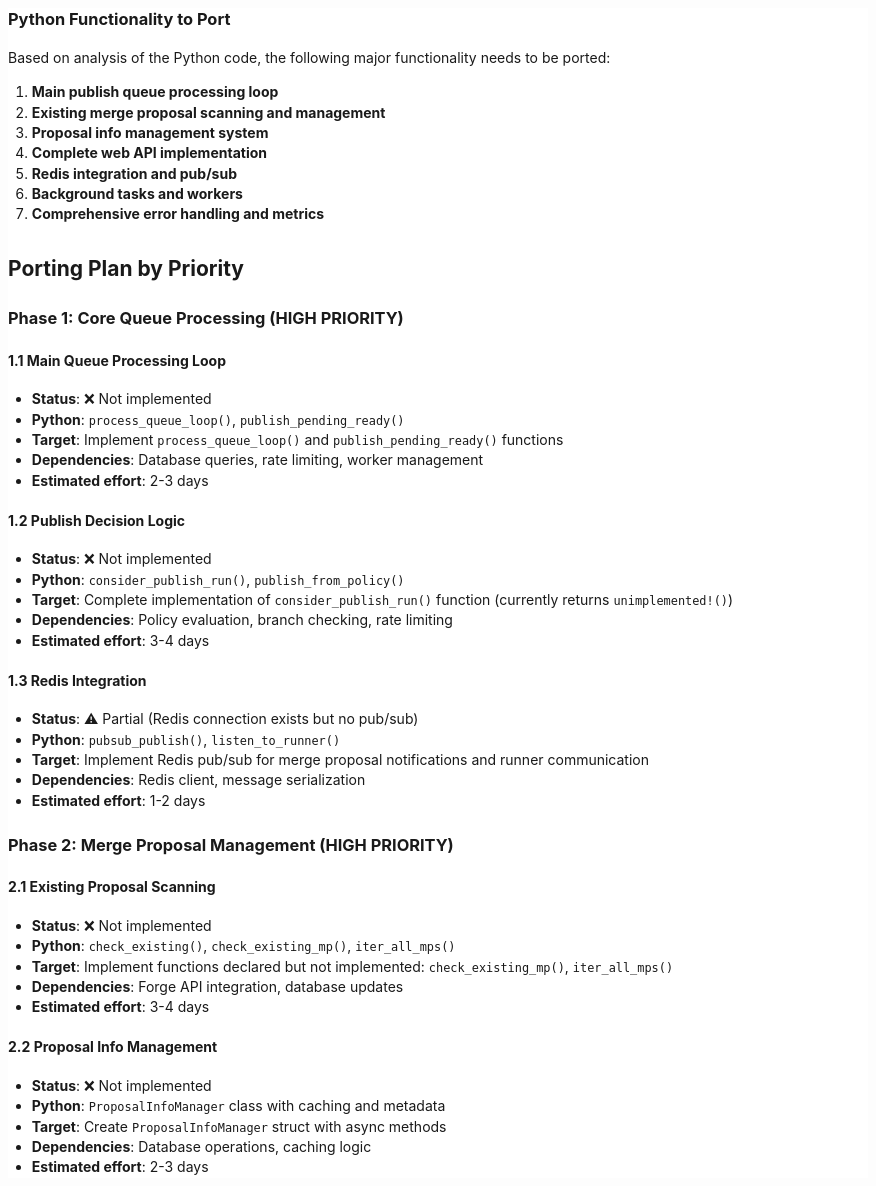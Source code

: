 ### Python Functionality to Port

Based on analysis of the Python code, the following major functionality needs to be ported:

1. **Main publish queue processing loop**
2. **Existing merge proposal scanning and management**
3. **Proposal info management system**
4. **Complete web API implementation**
5. **Redis integration and pub/sub**
6. **Background tasks and workers**
7. **Comprehensive error handling and metrics**

## Porting Plan by Priority

### Phase 1: Core Queue Processing (HIGH PRIORITY)

#### 1.1 Main Queue Processing Loop
- **Status**: ❌ Not implemented
- **Python**: `process_queue_loop()`, `publish_pending_ready()` 
- **Target**: Implement `process_queue_loop()` and `publish_pending_ready()` functions
- **Dependencies**: Database queries, rate limiting, worker management
- **Estimated effort**: 2-3 days

#### 1.2 Publish Decision Logic
- **Status**: ❌ Not implemented  
- **Python**: `consider_publish_run()`, `publish_from_policy()`
- **Target**: Complete implementation of `consider_publish_run()` function (currently returns `unimplemented!()`)
- **Dependencies**: Policy evaluation, branch checking, rate limiting
- **Estimated effort**: 3-4 days

#### 1.3 Redis Integration
- **Status**: ⚠️ Partial (Redis connection exists but no pub/sub)
- **Python**: `pubsub_publish()`, `listen_to_runner()`
- **Target**: Implement Redis pub/sub for merge proposal notifications and runner communication
- **Dependencies**: Redis client, message serialization
- **Estimated effort**: 1-2 days

### Phase 2: Merge Proposal Management (HIGH PRIORITY)

#### 2.1 Existing Proposal Scanning
- **Status**: ❌ Not implemented
- **Python**: `check_existing()`, `check_existing_mp()`, `iter_all_mps()`
- **Target**: Implement functions declared but not implemented: `check_existing_mp()`, `iter_all_mps()`
- **Dependencies**: Forge API integration, database updates
- **Estimated effort**: 3-4 days

#### 2.2 Proposal Info Management
- **Status**: ❌ Not implemented
- **Python**: `ProposalInfoManager` class with caching and metadata
- **Target**: Create `ProposalInfoManager` struct with async methods
- **Dependencies**: Database operations, caching logic
- **Estimated effort**: 2-3 days
